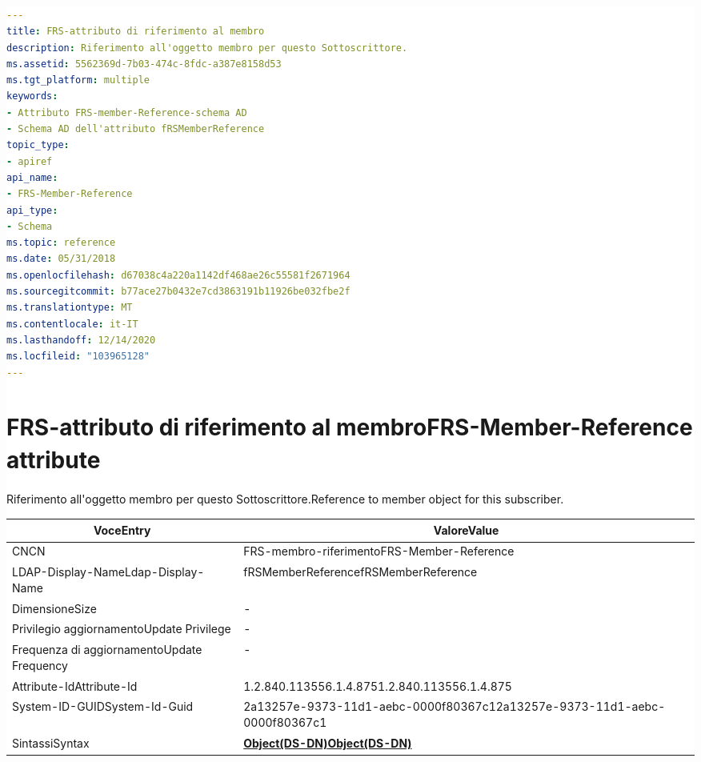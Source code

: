 ```yaml
---
title: FRS-attributo di riferimento al membro
description: Riferimento all'oggetto membro per questo Sottoscrittore.
ms.assetid: 5562369d-7b03-474c-8fdc-a387e8158d53
ms.tgt_platform: multiple
keywords:
- Attributo FRS-member-Reference-schema AD
- Schema AD dell'attributo fRSMemberReference
topic_type:
- apiref
api_name:
- FRS-Member-Reference
api_type:
- Schema
ms.topic: reference
ms.date: 05/31/2018
ms.openlocfilehash: d67038c4a220a1142df468ae26c55581f2671964
ms.sourcegitcommit: b77ace27b0432e7cd3863191b11926be032fbe2f
ms.translationtype: MT
ms.contentlocale: it-IT
ms.lasthandoff: 12/14/2020
ms.locfileid: "103965128"
---
```

# <a name="frs-member-reference-attribute"></a><span data-ttu-id="085b7-105">FRS-attributo di riferimento al membro</span><span class="sxs-lookup"><span data-stu-id="085b7-105">FRS-Member-Reference attribute</span></span>

<span data-ttu-id="085b7-106">Riferimento all'oggetto membro per questo Sottoscrittore.</span><span class="sxs-lookup"><span data-stu-id="085b7-106">Reference to member object for this subscriber.</span></span>



| <span data-ttu-id="085b7-107">Voce</span><span class="sxs-lookup"><span data-stu-id="085b7-107">Entry</span></span> | <span data-ttu-id="085b7-108">Valore</span><span class="sxs-lookup"><span data-stu-id="085b7-108">Value</span></span> |
|-------------------|-----------------------------------------|
| <span data-ttu-id="085b7-109">CN</span><span class="sxs-lookup"><span data-stu-id="085b7-109">CN</span></span>                | <span data-ttu-id="085b7-110">FRS-membro-riferimento</span><span class="sxs-lookup"><span data-stu-id="085b7-110">FRS-Member-Reference</span></span>                    |
| <span data-ttu-id="085b7-111">LDAP-Display-Name</span><span class="sxs-lookup"><span data-stu-id="085b7-111">Ldap-Display-Name</span></span> | <span data-ttu-id="085b7-112">fRSMemberReference</span><span class="sxs-lookup"><span data-stu-id="085b7-112">fRSMemberReference</span></span>                      |
| <span data-ttu-id="085b7-113">Dimensione</span><span class="sxs-lookup"><span data-stu-id="085b7-113">Size</span></span>              | \-                                      |
| <span data-ttu-id="085b7-114">Privilegio aggiornamento</span><span class="sxs-lookup"><span data-stu-id="085b7-114">Update Privilege</span></span>  | \-                                      |
| <span data-ttu-id="085b7-115">Frequenza di aggiornamento</span><span class="sxs-lookup"><span data-stu-id="085b7-115">Update Frequency</span></span>  | \-                                      |
| <span data-ttu-id="085b7-116">Attribute-Id</span><span class="sxs-lookup"><span data-stu-id="085b7-116">Attribute-Id</span></span>      | <span data-ttu-id="085b7-117">1.2.840.113556.1.4.875</span><span class="sxs-lookup"><span data-stu-id="085b7-117">1.2.840.113556.1.4.875</span></span>                  |
| <span data-ttu-id="085b7-118">System-ID-GUID</span><span class="sxs-lookup"><span data-stu-id="085b7-118">System-Id-Guid</span></span>    | <span data-ttu-id="085b7-119">2a13257e-9373-11d1-aebc-0000f80367c1</span><span class="sxs-lookup"><span data-stu-id="085b7-119">2a13257e-9373-11d1-aebc-0000f80367c1</span></span>    |
| <span data-ttu-id="085b7-120">Sintassi</span><span class="sxs-lookup"><span data-stu-id="085b7-120">Syntax</span></span>            | [<span data-ttu-id="085b7-121">**Object(DS-DN)**</span><span class="sxs-lookup"><span data-stu-id="085b7-121">**Object(DS-DN)**</span></span>](s-object-ds-dn.md) |
